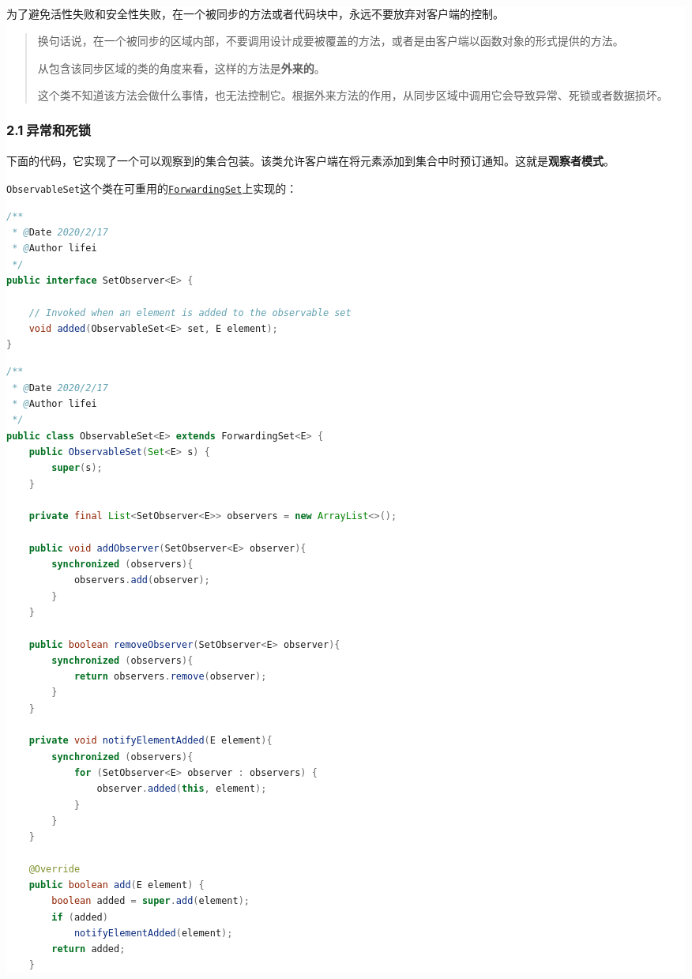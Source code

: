 为了避免活性失败和安全性失败，在一个被同步的方法或者代码块中，永远不要放弃对客户端的控制。

> 换句话说，在一个被同步的区域内部，不要调用设计成要被覆盖的方法，或者是由客户端以函数对象的形式提供的方法。
>
> 从包含该同步区域的类的角度来看，这样的方法是**外来的**。
>
> 这个类不知道该方法会做什么事情，也无法控制它。根据外来方法的作用，从同步区域中调用它会导致异常、死锁或者数据损坏。

### 2.1 异常和死锁

下面的代码，它实现了一个可以观察到的集合包装。该类允许客户端在将元素添加到集合中时预订通知。这就是**观察者模式**。

`ObservableSet`这个类在可重用的[`ForwardingSet`](https://github.com/hefrankeleyn/EffectiveJavaBook/blob/master/EffectiveJavaPro/src/main/java/com/hef/chapter11/item79/ForwardingSet.java)上实现的：

```java
/**
 * @Date 2020/2/17
 * @Author lifei
 */
public interface SetObserver<E> {

    // Invoked when an element is added to the observable set
    void added(ObservableSet<E> set, E element);
}
```

```java
/**
 * @Date 2020/2/17
 * @Author lifei
 */
public class ObservableSet<E> extends ForwardingSet<E> {
    public ObservableSet(Set<E> s) {
        super(s);
    }

    private final List<SetObserver<E>> observers = new ArrayList<>();

    public void addObserver(SetObserver<E> observer){
        synchronized (observers){
            observers.add(observer);
        }
    }

    public boolean removeObserver(SetObserver<E> observer){
        synchronized (observers){
            return observers.remove(observer);
        }
    }

    private void notifyElementAdded(E element){
        synchronized (observers){
            for (SetObserver<E> observer : observers) {
                observer.added(this, element);
            }
        }
    }

    @Override
    public boolean add(E element) {
        boolean added = super.add(element);
        if (added)
            notifyElementAdded(element);
        return added;
    }
```